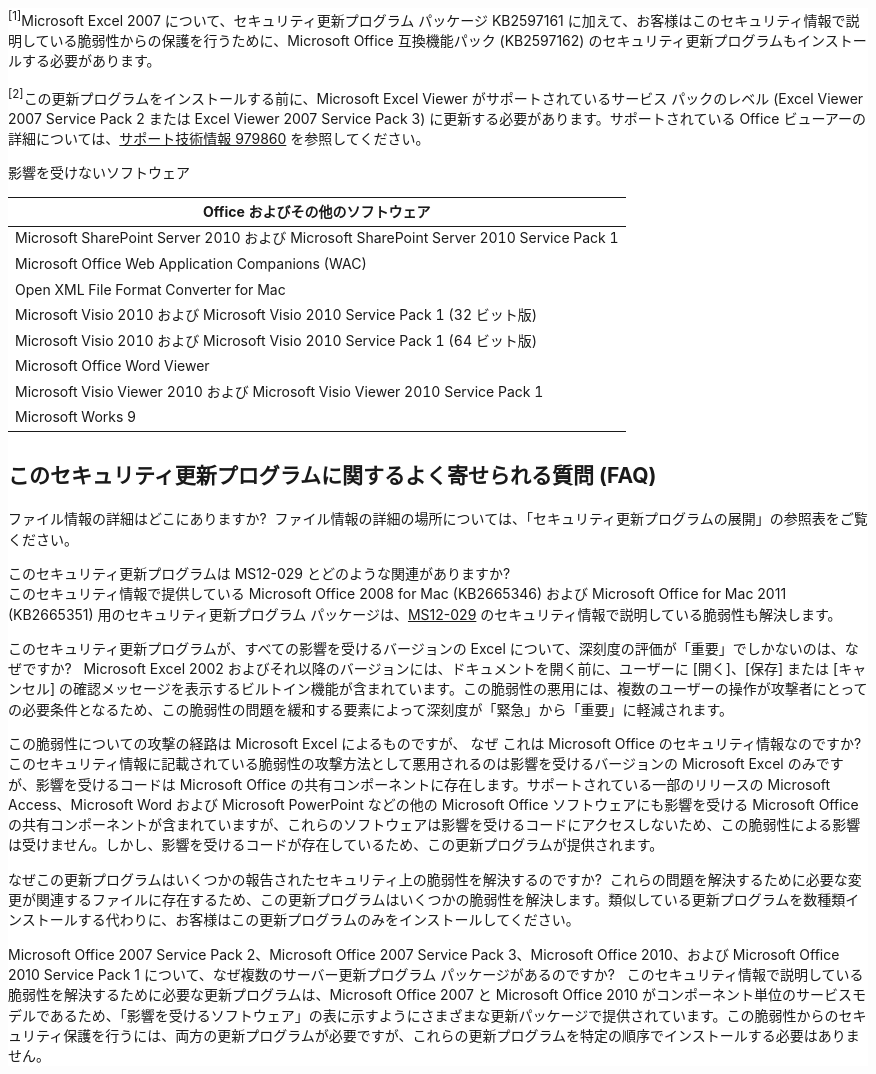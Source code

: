 <p></p>

 
<sup>[1]</sup>Microsoft Excel 2007 について、セキュリティ更新プログラム パッケージ KB2597161 に加えて、お客様はこのセキュリティ情報で説明している脆弱性からの保護を行うために、Microsoft Office 互換機能パック (KB2597162) のセキュリティ更新プログラムもインストールする必要があります。

<sup>[2]</sup>この更新プログラムをインストールする前に、Microsoft Excel Viewer がサポートされているサービス パックのレベル (Excel Viewer 2007 Service Pack 2 または Excel Viewer 2007 Service Pack 3) に更新する必要があります。サポートされている Office ビューアーの詳細については、[サポート技術情報 979860](http://support.microsoft.com/kb/979860/ja) を参照してください。



影響を受けないソフトウェア

| Office およびその他のソフトウェア   |
|-----------------------------------------------------------------------------------------|
| Microsoft SharePoint Server 2010 および Microsoft SharePoint Server 2010 Service Pack 1 |
| Microsoft Office Web Application Companions (WAC)   |
| Open XML File Format Converter for Mac  |
| Microsoft Visio 2010 および Microsoft Visio 2010 Service Pack 1 (32 ビット版)   |
| Microsoft Visio 2010 および Microsoft Visio 2010 Service Pack 1 (64 ビット版)   |
| Microsoft Office Word Viewer|
| Microsoft Visio Viewer 2010 および Microsoft Visio Viewer 2010 Service Pack 1   |
| Microsoft Works 9   |

このセキュリティ更新プログラムに関するよく寄せられる質問 (FAQ)
--------------------------------------------------------------

 
ファイル情報の詳細はどこにありますか? 
ファイル情報の詳細の場所については、「セキュリティ更新プログラムの展開」の参照表をご覧ください。

このセキュリティ更新プログラムは MS12-029 とどのような関連がありますか?  
このセキュリティ情報で提供している Microsoft Office 2008 for Mac (KB2665346) および Microsoft Office for Mac 2011 (KB2665351) 用のセキュリティ更新プログラム パッケージは、[MS12-029](http://go.microsoft.com/fwlink/?linkid=248419) のセキュリティ情報で説明している脆弱性も解決します。

このセキュリティ更新プログラムが、すべての影響を受けるバージョンの Excel について、深刻度の評価が「重要」でしかないのは、なぜですか?  
Microsoft Excel 2002 およびそれ以降のバージョンには、ドキュメントを開く前に、ユーザーに \[開く\]、\[保存\] または \[キャンセル\] の確認メッセージを表示するビルトイン機能が含まれています。この脆弱性の悪用には、複数のユーザーの操作が攻撃者にとっての必要条件となるため、この脆弱性の問題を緩和する要素によって深刻度が「緊急」から「重要」に軽減されます。

この脆弱性についての攻撃の経路は Microsoft Excel によるものですが、 なぜ これは Microsoft Office のセキュリティ情報なのですか?  
このセキュリティ情報に記載されている脆弱性の攻撃方法として悪用されるのは影響を受けるバージョンの Microsoft Excel のみですが、影響を受けるコードは Microsoft Office の共有コンポーネントに存在します。サポートされている一部のリリースの Microsoft Access、Microsoft Word および Microsoft PowerPoint などの他の Microsoft Office ソフトウェアにも影響を受ける Microsoft Office の共有コンポーネントが含まれていますが、これらのソフトウェアは影響を受けるコードにアクセスしないため、この脆弱性による影響は受けません。しかし、影響を受けるコードが存在しているため、この更新プログラムが提供されます。

なぜこの更新プログラムはいくつかの報告されたセキュリティ上の脆弱性を解決するのですか? 
これらの問題を解決するために必要な変更が関連するファイルに存在するため、この更新プログラムはいくつかの脆弱性を解決します。類似している更新プログラムを数種類インストールする代わりに、お客様はこの更新プログラムのみをインストールしてください。

Microsoft Office 2007 Service Pack 2、Microsoft Office 2007 Service Pack 3、Microsoft Office 2010、および Microsoft Office 2010 Service Pack 1 について、なぜ複数のサーバー更新プログラム パッケージがあるのですか?  
このセキュリティ情報で説明している脆弱性を解決するために必要な更新プログラムは、Microsoft Office 2007 と Microsoft Office 2010 がコンポーネント単位のサービスモデルであるため、「影響を受けるソフトウェア」の表に示すようにさまざまな更新パッケージで提供されています。この脆弱性からのセキュリティ保護を行うには、両方の更新プログラムが必要ですが、これらの更新プログラムを特定の順序でインストールする必要はありません。
